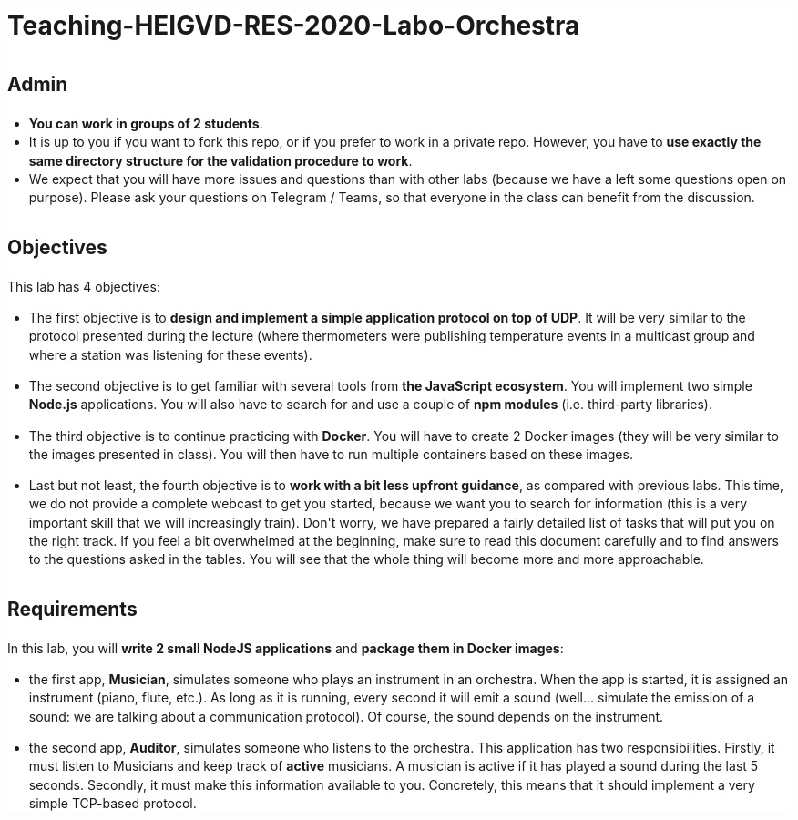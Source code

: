 # Teaching-HEIGVD-RES-2020-Labo-Orchestra

## Admin

-   **You can work in groups of 2 students**.
-   It is up to you if you want to fork this repo, or if you prefer to work in a private repo. However, you have to **use exactly the same directory structure for the validation procedure to work**.
-   We expect that you will have more issues and questions than with other labs (because we have a left some questions open on purpose). Please ask your questions on Telegram / Teams, so that everyone in the class can benefit from the discussion.

## Objectives

This lab has 4 objectives:

-   The first objective is to **design and implement a simple application protocol on top of UDP**. It will be very similar to the protocol presented during the lecture (where thermometers were publishing temperature events in a multicast group and where a station was listening for these events).

-   The second objective is to get familiar with several tools from **the JavaScript ecosystem**. You will implement two simple **Node.js** applications. You will also have to search for and use a couple of **npm modules** (i.e. third-party libraries).

-   The third objective is to continue practicing with **Docker**. You will have to create 2 Docker images (they will be very similar to the images presented in class). You will then have to run multiple containers based on these images.

-   Last but not least, the fourth objective is to **work with a bit less upfront guidance**, as compared with previous labs. This time, we do not provide a complete webcast to get you started, because we want you to search for information (this is a very important skill that we will increasingly train). Don't worry, we have prepared a fairly detailed list of tasks that will put you on the right track. If you feel a bit overwhelmed at the beginning, make sure to read this document carefully and to find answers to the questions asked in the tables. You will see that the whole thing will become more and more approachable.

## Requirements

In this lab, you will **write 2 small NodeJS applications** and **package them in Docker images**:

-   the first app, **Musician**, simulates someone who plays an instrument in an orchestra. When the app is started, it is assigned an instrument (piano, flute, etc.). As long as it is running, every second it will emit a sound (well... simulate the emission of a sound: we are talking about a communication protocol). Of course, the sound depends on the instrument.

-   the second app, **Auditor**, simulates someone who listens to the orchestra. This application has two responsibilities. Firstly, it must listen to Musicians and keep track of **active** musicians. A musician is active if it has played a sound during the last 5 seconds. Secondly, it must make this information available to you. Concretely, this means that it should implement a very simple TCP-based protocol.
